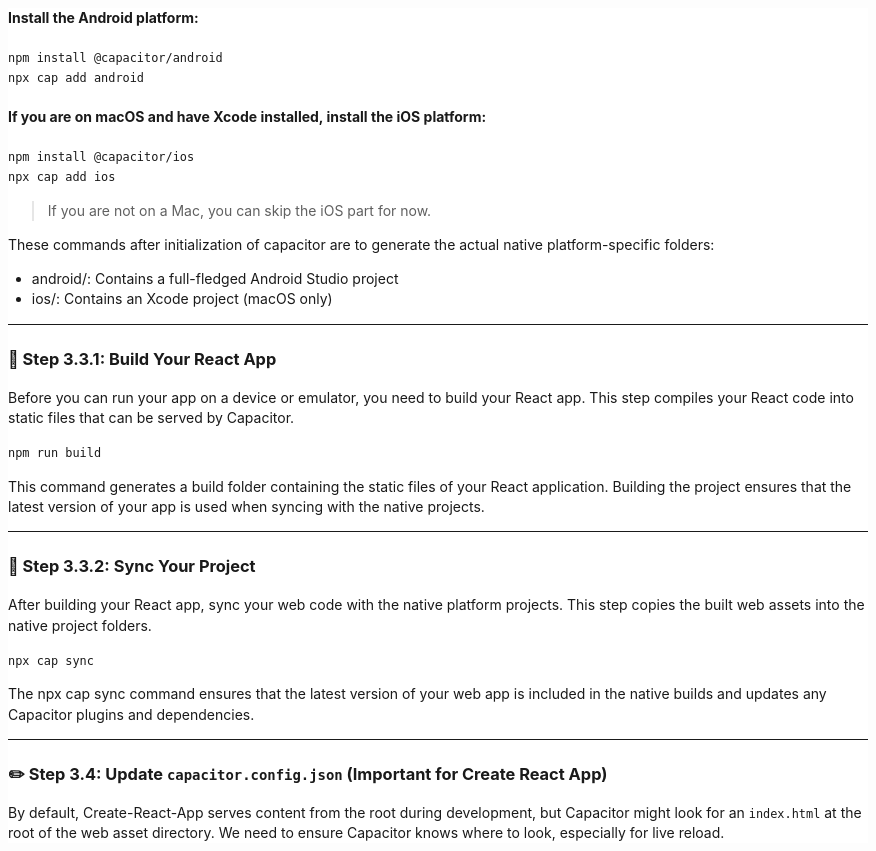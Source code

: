 #### Install the Android platform:

```bash
npm install @capacitor/android
npx cap add android
```

#### If you are on macOS and have Xcode installed, install the iOS platform:

```bash
npm install @capacitor/ios
npx cap add ios
```

> If you are not on a Mac, you can skip the iOS part for now.

These commands after initialization of capacitor are to generate the actual native platform-specific folders: 
*  android/: Contains a full-fledged Android Studio project
*  ios/: Contains an Xcode project (macOS only)

---

### 📆 Step 3.3.1: Build Your React App

Before you can run your app on a device or emulator, you need to build your React app. This step compiles your React code into static files that can be served by Capacitor.

```bash
npm run build
```

This command generates a build folder containing the static files of your React application. Building the project ensures that the latest version of your app is used when syncing with the native projects.

---

### 📆 Step 3.3.2: Sync Your Project

After building your React app, sync your web code with the native platform projects. This step copies the built web assets into the native project folders.

```bash
npx cap sync
```

The npx cap sync command ensures that the latest version of your web app is included in the native builds and updates any Capacitor plugins and dependencies.

---

### ✏️ Step 3.4: Update `capacitor.config.json` (Important for Create React App)

By default, Create-React-App serves content from the root during development, but Capacitor might look for an `index.html` at the root of the web asset directory. We need to ensure Capacitor knows where to look, especially for live reload.
